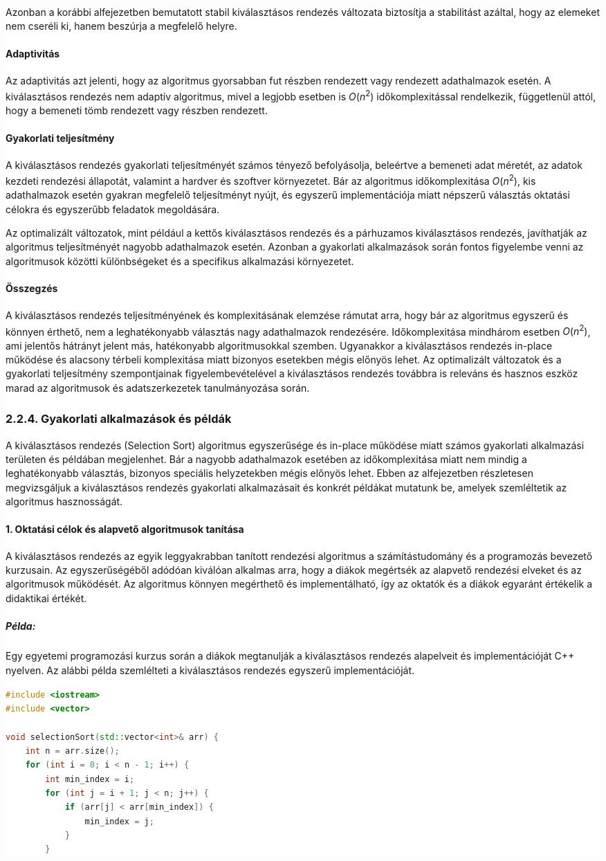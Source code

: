 Azonban a korábbi alfejezetben bemutatott stabil kiválasztásos rendezés változata biztosítja a stabilitást azáltal, hogy az elemeket nem cseréli ki, hanem beszúrja a megfelelő helyre.

#### Adaptivitás

Az adaptivitás azt jelenti, hogy az algoritmus gyorsabban fut részben rendezett vagy rendezett adathalmazok esetén. A kiválasztásos rendezés nem adaptív algoritmus, mivel a legjobb esetben is $O(n^2)$ időkomplexitással rendelkezik, függetlenül attól, hogy a bemeneti tömb rendezett vagy részben rendezett.

#### Gyakorlati teljesítmény

A kiválasztásos rendezés gyakorlati teljesítményét számos tényező befolyásolja, beleértve a bemeneti adat méretét, az adatok kezdeti rendezési állapotát, valamint a hardver és szoftver környezetet. Bár az algoritmus időkomplexitása $O(n^2)$, kis adathalmazok esetén gyakran megfelelő teljesítményt nyújt, és egyszerű implementációja miatt népszerű választás oktatási célokra és egyszerűbb feladatok megoldására.

Az optimalizált változatok, mint például a kettős kiválasztásos rendezés és a párhuzamos kiválasztásos rendezés, javíthatják az algoritmus teljesítményét nagyobb adathalmazok esetén. Azonban a gyakorlati alkalmazások során fontos figyelembe venni az algoritmusok közötti különbségeket és a specifikus alkalmazási környezetet.

#### Összegzés

A kiválasztásos rendezés teljesítményének és komplexitásának elemzése rámutat arra, hogy bár az algoritmus egyszerű és könnyen érthető, nem a leghatékonyabb választás nagy adathalmazok rendezésére. Időkomplexitása mindhárom esetben $O(n^2)$, ami jelentős hátrányt jelent más, hatékonyabb algoritmusokkal szemben. Ugyanakkor a kiválasztásos rendezés in-place működése és alacsony térbeli komplexitása miatt bizonyos esetekben mégis előnyös lehet. Az optimalizált változatok és a gyakorlati teljesítmény szempontjainak figyelembevételével a kiválasztásos rendezés továbbra is releváns és hasznos eszköz marad az algoritmusok és adatszerkezetek tanulmányozása során.

### 2.2.4. Gyakorlati alkalmazások és példák

A kiválasztásos rendezés (Selection Sort) algoritmus egyszerűsége és in-place működése miatt számos gyakorlati alkalmazási területen és példában megjelenhet. Bár a nagyobb adathalmazok esetében az időkomplexitása miatt nem mindig a leghatékonyabb választás, bizonyos speciális helyzetekben mégis előnyös lehet. Ebben az alfejezetben részletesen megvizsgáljuk a kiválasztásos rendezés gyakorlati alkalmazásait és konkrét példákat mutatunk be, amelyek szemléltetik az algoritmus hasznosságát.

#### 1. Oktatási célok és alapvető algoritmusok tanítása

A kiválasztásos rendezés az egyik leggyakrabban tanított rendezési algoritmus a számítástudomány és a programozás bevezető kurzusain. Az egyszerűségéből adódóan kiválóan alkalmas arra, hogy a diákok megértsék az alapvető rendezési elveket és az algoritmusok működését. Az algoritmus könnyen megérthető és implementálható, így az oktatók és a diákok egyaránt értékelik a didaktikai értékét.

##### Példa:

Egy egyetemi programozási kurzus során a diákok megtanulják a kiválasztásos rendezés alapelveit és implementációját C++ nyelven. Az alábbi példa szemlélteti a kiválasztásos rendezés egyszerű implementációját.

```cpp
#include <iostream>
#include <vector>

void selectionSort(std::vector<int>& arr) {
    int n = arr.size();
    for (int i = 0; i < n - 1; i++) {
        int min_index = i;
        for (int j = i + 1; j < n; j++) {
            if (arr[j] < arr[min_index]) {
                min_index = j;
            }
        }
```